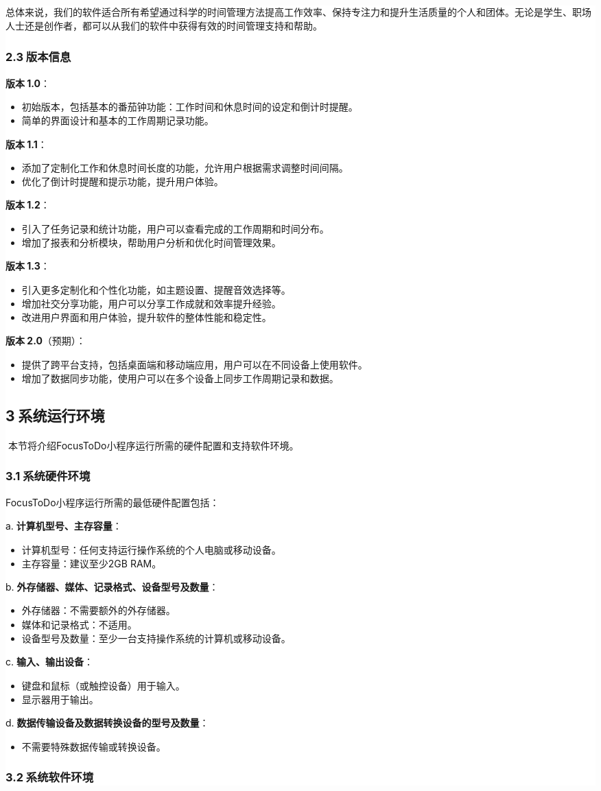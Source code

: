 总体来说，我们的软件适合所有希望通过科学的时间管理方法提高工作效率、保持专注力和提升生活质量的个人和团体。无论是学生、职场人士还是创作者，都可以从我们的软件中获得有效的时间管理支持和帮助。

### 2.3 版本信息

**版本 1.0**：

- 初始版本，包括基本的番茄钟功能：工作时间和休息时间的设定和倒计时提醒。
- 简单的界面设计和基本的工作周期记录功能。

**版本 1.1**：

- 添加了定制化工作和休息时间长度的功能，允许用户根据需求调整时间间隔。
- 优化了倒计时提醒和提示功能，提升用户体验。

**版本 1.2**：

- 引入了任务记录和统计功能，用户可以查看完成的工作周期和时间分布。
- 增加了报表和分析模块，帮助用户分析和优化时间管理效果。

**版本 1.3**：

- 引入更多定制化和个性化功能，如主题设置、提醒音效选择等。
- 增加社交分享功能，用户可以分享工作成就和效率提升经验。
- 改进用户界面和用户体验，提升软件的整体性能和稳定性。

**版本 2.0**（预期）：

- 提供了跨平台支持，包括桌面端和移动端应用，用户可以在不同设备上使用软件。
- 增加了数据同步功能，使用户可以在多个设备上同步工作周期记录和数据。

## 3 系统运行环境

​	本节将介绍FocusToDo小程序运行所需的硬件配置和支持软件环境。

### 3.1 系统硬件环境

FocusToDo小程序运行所需的最低硬件配置包括：

a. **计算机型号、主存容量**：

- 计算机型号：任何支持运行操作系统的个人电脑或移动设备。
- 主存容量：建议至少2GB RAM。

b. **外存储器、媒体、记录格式、设备型号及数量**：

- 外存储器：不需要额外的外存储器。
- 媒体和记录格式：不适用。
- 设备型号及数量：至少一台支持操作系统的计算机或移动设备。

c. **输入、输出设备**：

- 键盘和鼠标（或触控设备）用于输入。
- 显示器用于输出。

d. **数据传输设备及数据转换设备的型号及数量**：

- 不需要特殊数据传输或转换设备。

### 3.2 系统软件环境
